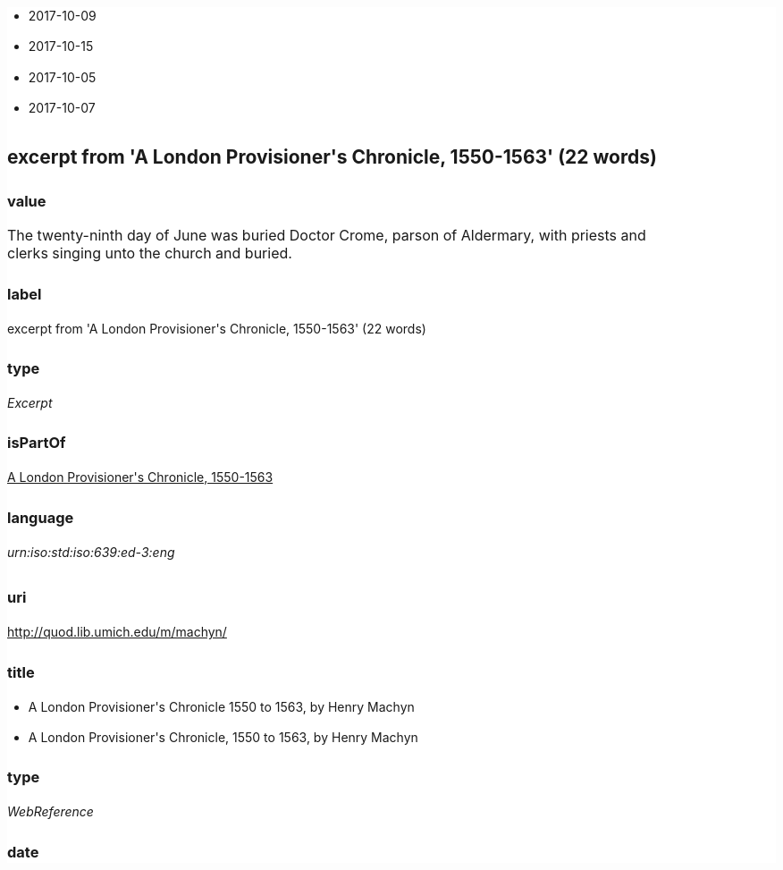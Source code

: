  - 2017-10-09

 - 2017-10-15

 - 2017-10-05

 - 2017-10-07

## excerpt from 'A London Provisioner's Chronicle, 1550-1563' (22 words)

### value


<p class="MsoNormal"><span style="font-size: 12.0pt; line-height: 115%;">The twenty-ninth day of June was buried Doctor Crome, parson of Aldermary, with priests and clerks&nbsp;singing&nbsp;unto the church and buried.</span></p>

### label


excerpt from 'A London Provisioner's Chronicle, 1550-1563' (22 words)

### type


*Excerpt*

### isPartOf


[A London Provisioner's Chronicle, 1550-1563](#A-London-Provisioner's-Chronicle-1550-1563)

### language


*urn:iso:std:iso:639:ed-3:eng*

## 

### uri


http://quod.lib.umich.edu/m/machyn/

### title

 - A London Provisioner's Chronicle 1550 to 1563, by Henry Machyn

 - A London Provisioner's Chronicle, 1550 to 1563, by Henry Machyn

### type


*WebReference*

### date
